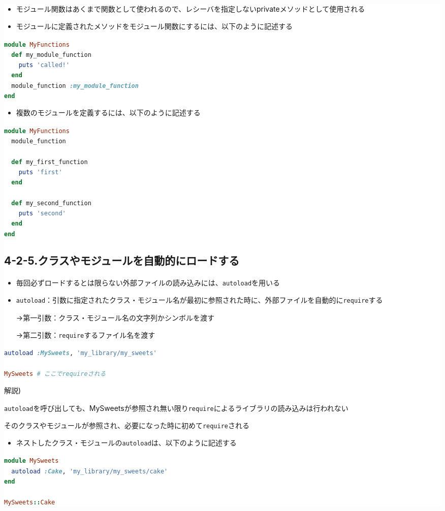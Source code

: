 * モジュール関数はあくまで関数として使われるので、レシーバを指定しないprivateメソッドとして使用される

* モジュールに定義されたメソッドをモジュール関数にするには、以下のように記述する

```ruby
module MyFunctions
  def my_module_function
    puts 'called!'
  end
  module_function :my_module_function
end
```

* 複数のモジュールを定義するには、以下のように記述する

```ruby
module MyFunctions
  module_function

  def my_first_function
    puts 'first'
  end

  def my_second_function
    puts 'second'
  end
end
```



## 4-2-5.クラスやモジュールを自動的にロードする

* 毎回必ずロードするとは限らない外部ファイルの読み込みには、`autoload`を用いる

* `autoload`：引数に指定されたクラス・モジュール名が最初に参照された時に、外部ファイルを自動的に`require`する

  →第一引数：クラス・モジュール名の文字列かシンボルを渡す

  →第二引数：`require`するファイル名を渡す

```ruby
autoload :MySweets, 'my_library/my_sweets'

MySweets # ここでrequireされる
```

解説)

`autoload`を呼び出しても、MySweetsが参照され無い限り`require`によるライブラリの読み込みは行われない

そのクラスやモジュールが参照され、必要になった時に初めて`require`される

* ネストしたクラス・モジュールの`autoload`は、以下のように記述する

```ruby
module MySweets
  autoload :Cake, 'my_library/my_sweets/cake'
end

MySweets::Cake
```
